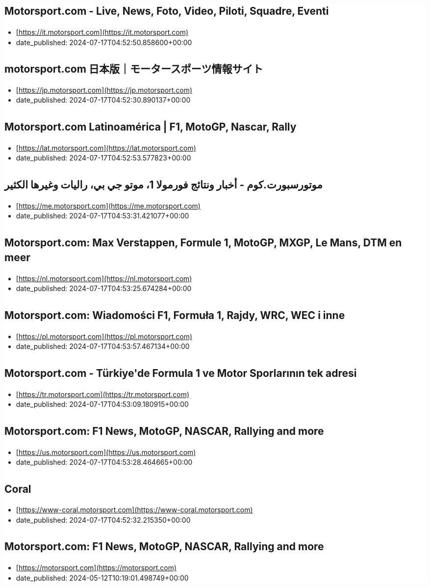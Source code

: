  ## Motorsport.com - Live, News, Foto, Video, Piloti, Squadre, Eventi
 - [https://it.motorsport.com](https://it.motorsport.com)
 - date_published: 2024-07-17T04:52:50.858600+00:00

 ## motorsport.com 日本版｜モータースポーツ情報サイト
 - [https://jp.motorsport.com](https://jp.motorsport.com)
 - date_published: 2024-07-17T04:52:30.890137+00:00

 ## Motorsport.com Latinoamérica | F1, MotoGP, Nascar, Rally
 - [https://lat.motorsport.com](https://lat.motorsport.com)
 - date_published: 2024-07-17T04:52:53.577823+00:00

 ## موتورسبورت.كوم - أخبار ونتائج فورمولا 1، موتو جي بي، راليات وغيرها الكثير
 - [https://me.motorsport.com](https://me.motorsport.com)
 - date_published: 2024-07-17T04:53:31.421077+00:00

 ## Motorsport.com: Max Verstappen, Formule 1, MotoGP, MXGP, Le Mans, DTM en meer
 - [https://nl.motorsport.com](https://nl.motorsport.com)
 - date_published: 2024-07-17T04:53:25.674284+00:00

 ## Motorsport.com: Wiadomości F1, Formuła 1, Rajdy, WRC, WEC i inne
 - [https://pl.motorsport.com](https://pl.motorsport.com)
 - date_published: 2024-07-17T04:53:57.467134+00:00

 ## Motorsport.com - Türkiye'de Formula 1 ve Motor Sporlarının tek adresi
 - [https://tr.motorsport.com](https://tr.motorsport.com)
 - date_published: 2024-07-17T04:53:09.180915+00:00

 ## Motorsport.com: F1 News, MotoGP, NASCAR, Rallying and more
 - [https://us.motorsport.com](https://us.motorsport.com)
 - date_published: 2024-07-17T04:53:28.464665+00:00

 ## Coral
 - [https://www-coral.motorsport.com](https://www-coral.motorsport.com)
 - date_published: 2024-07-17T04:52:32.215350+00:00

 ## Motorsport.com: F1 News, MotoGP, NASCAR, Rallying and more
 - [https://motorsport.com](https://motorsport.com)
 - date_published: 2024-05-12T10:19:01.498749+00:00

